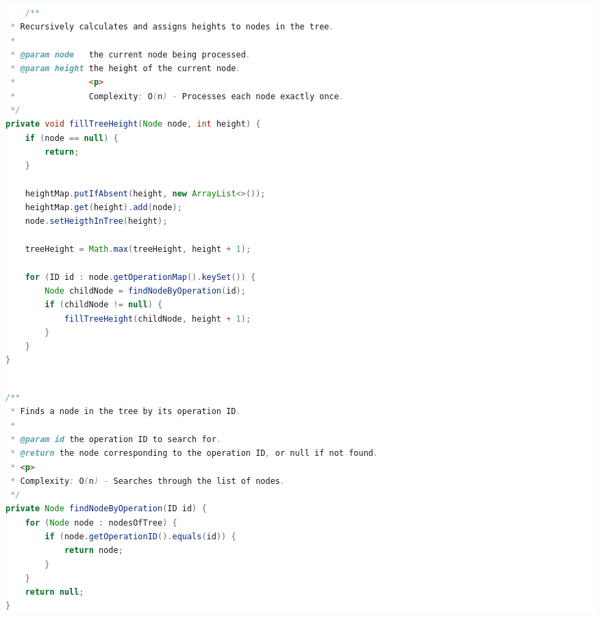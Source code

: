 ```java
    /**
 * Recursively calculates and assigns heights to nodes in the tree.
 *
 * @param node   the current node being processed.
 * @param height the height of the current node.
 *               <p>
 *               Complexity: O(n) - Processes each node exactly once.
 */
private void fillTreeHeight(Node node, int height) {
    if (node == null) {
        return;
    }

    heightMap.putIfAbsent(height, new ArrayList<>());
    heightMap.get(height).add(node);
    node.setHeigthInTree(height);

    treeHeight = Math.max(treeHeight, height + 1);

    for (ID id : node.getOperationMap().keySet()) {
        Node childNode = findNodeByOperation(id);
        if (childNode != null) {
            fillTreeHeight(childNode, height + 1);
        }
    }
}   
```
```java

/**
 * Finds a node in the tree by its operation ID.
 *
 * @param id the operation ID to search for.
 * @return the node corresponding to the operation ID, or null if not found.
 * <p>
 * Complexity: O(n) - Searches through the list of nodes.
 */
private Node findNodeByOperation(ID id) {
    for (Node node : nodesOfTree) {
        if (node.getOperationID().equals(id)) {
            return node;
        }
    }
    return null;
}
```

